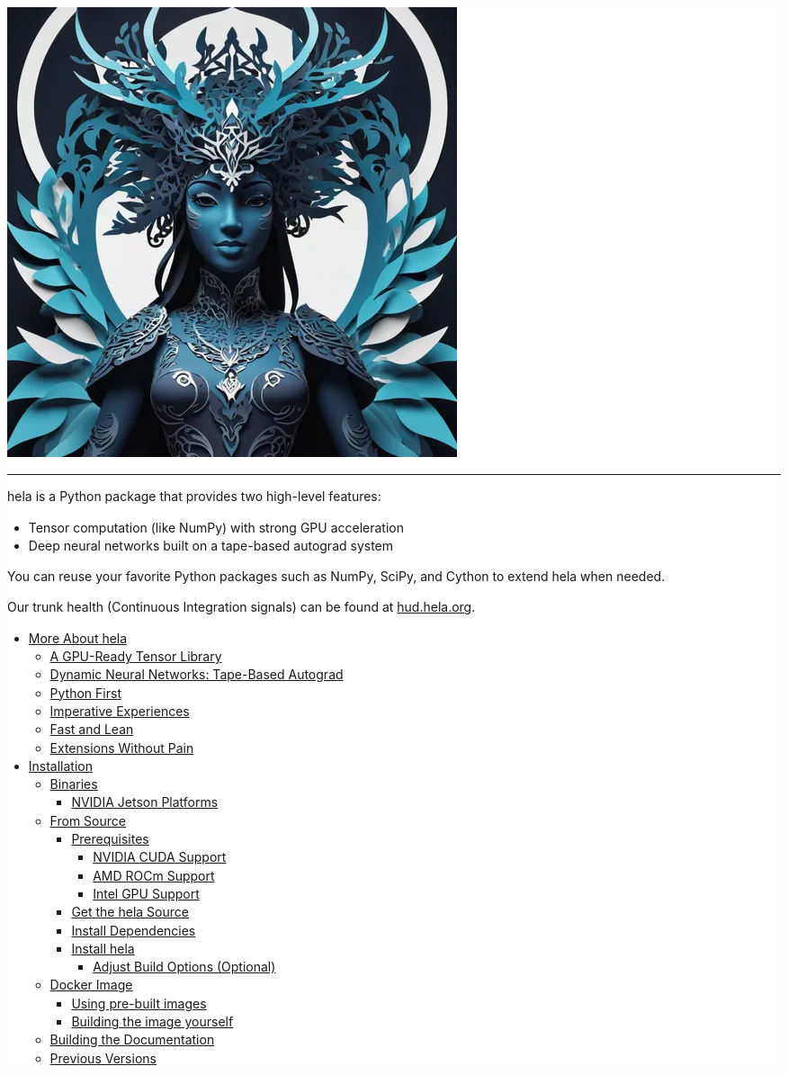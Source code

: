 ![hela Logo](https://github.com/hela-ai/hela/blob/main/docs/source/_static/img/helatorch-logo-dark.png)

---

hela is a Python package that provides two high-level features:

- Tensor computation (like NumPy) with strong GPU acceleration
- Deep neural networks built on a tape-based autograd system

You can reuse your favorite Python packages such as NumPy, SciPy, and Cython to extend hela when needed.

Our trunk health (Continuous Integration signals) can be found at [hud.hela.org](https://hud.hela.org/ci/hela/hela/main).



- [More About hela](#more-about-hela)
  - [A GPU-Ready Tensor Library](#a-gpu-ready-tensor-library)
  - [Dynamic Neural Networks: Tape-Based Autograd](#dynamic-neural-networks-tape-based-autograd)
  - [Python First](#python-first)
  - [Imperative Experiences](#imperative-experiences)
  - [Fast and Lean](#fast-and-lean)
  - [Extensions Without Pain](#extensions-without-pain)
- [Installation](#installation)
  - [Binaries](#binaries)
    - [NVIDIA Jetson Platforms](#nvidia-jetson-platforms)
  - [From Source](#from-source)
    - [Prerequisites](#prerequisites)
      - [NVIDIA CUDA Support](#nvidia-cuda-support)
      - [AMD ROCm Support](#amd-rocm-support)
      - [Intel GPU Support](#intel-gpu-support)
    - [Get the hela Source](#get-the-hela-source)
    - [Install Dependencies](#install-dependencies)
    - [Install hela](#install-hela)
      - [Adjust Build Options (Optional)](#adjust-build-options-optional)
  - [Docker Image](#docker-image)
    - [Using pre-built images](#using-pre-built-images)
    - [Building the image yourself](#building-the-image-yourself)
  - [Building the Documentation](#building-the-documentation)
  - [Previous Versions](#previous-versions)